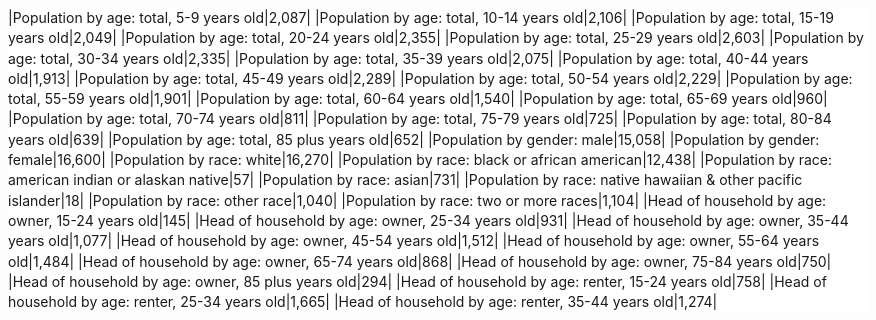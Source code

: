 |Population by age: total, 5-9 years old|2,087|
|Population by age: total, 10-14 years old|2,106|
|Population by age: total, 15-19 years old|2,049|
|Population by age: total, 20-24 years old|2,355|
|Population by age: total, 25-29 years old|2,603|
|Population by age: total, 30-34 years old|2,335|
|Population by age: total, 35-39 years old|2,075|
|Population by age: total, 40-44 years old|1,913|
|Population by age: total, 45-49 years old|2,289|
|Population by age: total, 50-54 years old|2,229|
|Population by age: total, 55-59 years old|1,901|
|Population by age: total, 60-64 years old|1,540|
|Population by age: total, 65-69 years old|960|
|Population by age: total, 70-74 years old|811|
|Population by age: total, 75-79 years old|725|
|Population by age: total, 80-84 years old|639|
|Population by age: total, 85 plus years old|652|
|Population by gender: male|15,058|
|Population by gender: female|16,600|
|Population by race: white|16,270|
|Population by race: black or african american|12,438|
|Population by race: american indian or alaskan native|57|
|Population by race: asian|731|
|Population by race: native hawaiian & other pacific islander|18|
|Population by race: other race|1,040|
|Population by race: two or more races|1,104|
|Head of household by age: owner, 15-24 years old|145|
|Head of household by age: owner, 25-34 years old|931|
|Head of household by age: owner, 35-44 years old|1,077|
|Head of household by age: owner, 45-54 years old|1,512|
|Head of household by age: owner, 55-64 years old|1,484|
|Head of household by age: owner, 65-74 years old|868|
|Head of household by age: owner, 75-84 years old|750|
|Head of household by age: owner, 85 plus years old|294|
|Head of household by age: renter, 15-24 years old|758|
|Head of household by age: renter, 25-34 years old|1,665|
|Head of household by age: renter, 35-44 years old|1,274|